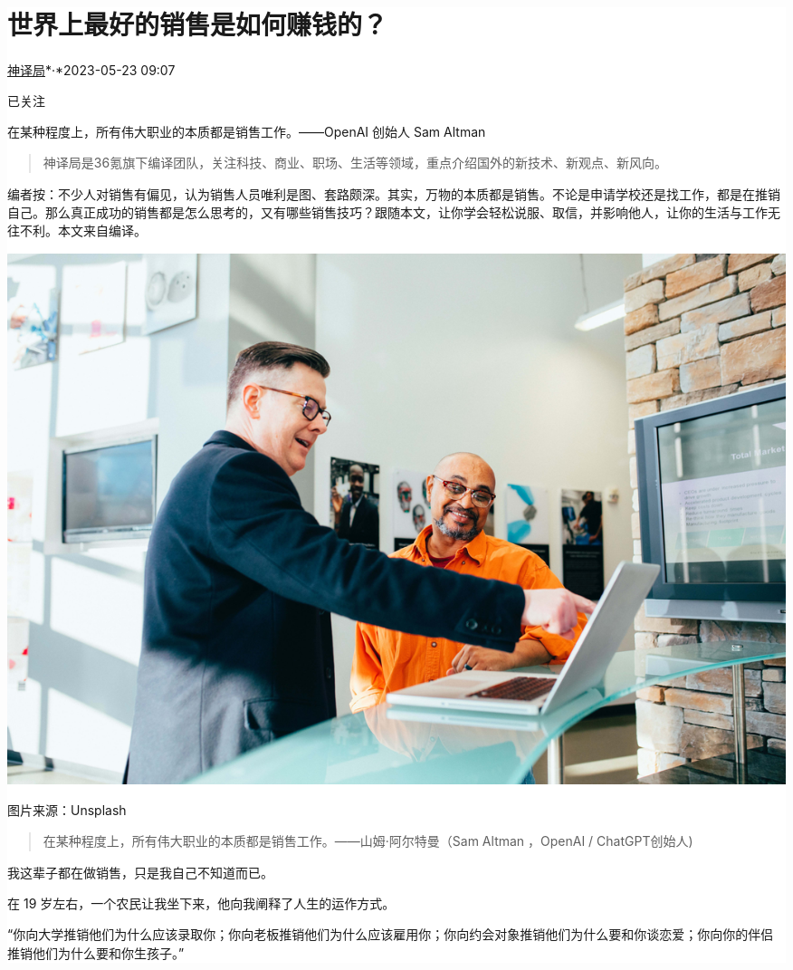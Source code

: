 # 世界上最好的销售是如何赚钱的？

[神译局](https://36kr.com/user/1864046570)*·*2023-05-23 09:07

已关注

在某种程度上，所有伟大职业的本质都是销售工作。——OpenAI 创始人 Sam Altman

> 神译局是36氪旗下编译团队，关注科技、商业、职场、生活等领域，重点介绍国外的新技术、新观点、新风向。

编者按：不少人对销售有偏见，认为销售人员唯利是图、套路颇深。其实，万物的本质都是销售。不论是申请学校还是找工作，都是在推销自己。那么真正成功的销售都是怎么思考的，又有哪些销售技巧？跟随本文，让你学会轻松说服、取信，并影响他人，让你的生活与工作无往不利。本文来自编译。

![img](./世界上最好的销售是如何赚钱的？-36氪.assets/interlace,1.jpeg)

图片来源：Unsplash

> 在某种程度上，所有伟大职业的本质都是销售工作。——山姆·阿尔特曼（Sam Altman ，OpenAI / ChatGPT创始人)

我这辈子都在做销售，只是我自己不知道而已。

在 19 岁左右，一个农民让我坐下来，他向我阐释了人生的运作方式。

“你向大学推销他们为什么应该录取你；你向老板推销他们为什么应该雇用你；你向约会对象推销他们为什么要和你谈恋爱；你向你的伴侣推销他们为什么要和你生孩子。”
